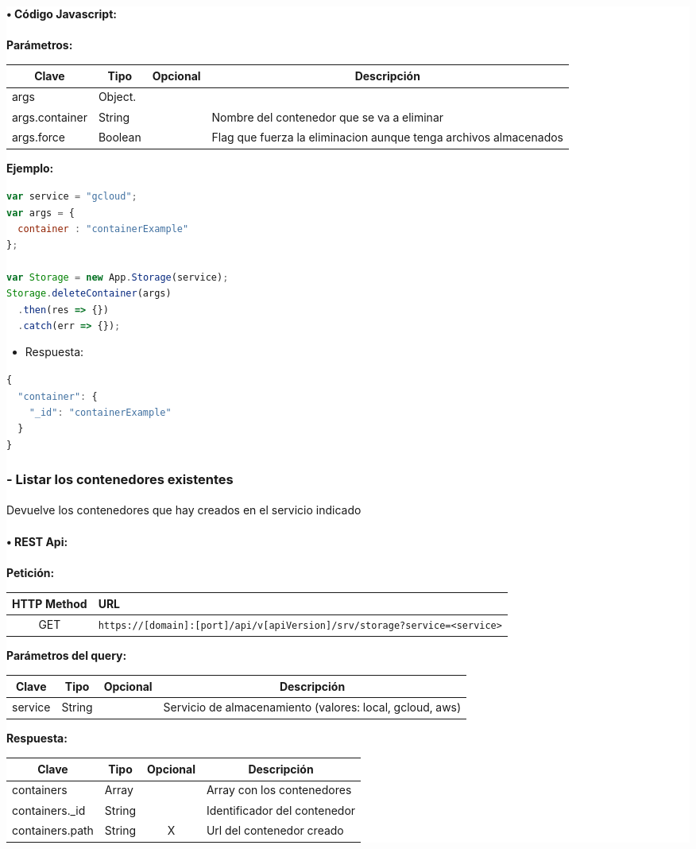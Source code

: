 #### **• Código Javascript:**
  
**Parámetros:**

| Clave | Tipo | Opcional   | Descripción  |
|---|---|:---:|---|
|args| Object.| | |   
|args.container|String||Nombre del contenedor que se va a eliminar|
|args.force| Boolean||Flag que fuerza la eliminacion aunque tenga archivos almacenados|

**Ejemplo:**
```javascript
var service = "gcloud";
var args = {
  container : "containerExample"
};

var Storage = new App.Storage(service);
Storage.deleteContainer(args) 
  .then(res => {})
  .catch(err => {});
```

* Respuesta:
```javascript
{
  "container": {
    "_id": "containerExample"
  }
}
```

### **- Listar los contenedores existentes**
  
Devuelve los contenedores que hay creados en el servicio indicado

#### **• REST Api:**

**Petición:**

|HTTP Method|URL|
|:---:|:---|
|GET |`https://[domain]:[port]/api/v[apiVersion]/srv/storage?service=<service>`  |

**Parámetros del query:**

| Clave | Tipo | Opcional   | Descripción  |
|---|---|:---:|---|
|service|String| | Servicio de almacenamiento (valores: local, gcloud, aws)|

**Respuesta:**

| Clave | Tipo | Opcional   | Descripción  |
|---|---|:---:|---|
|containers|Array|| Array con los contenedores|
|containers._id|String||Identificador del contenedor|
|containers.path|String|X|Url del contenedor creado|
  